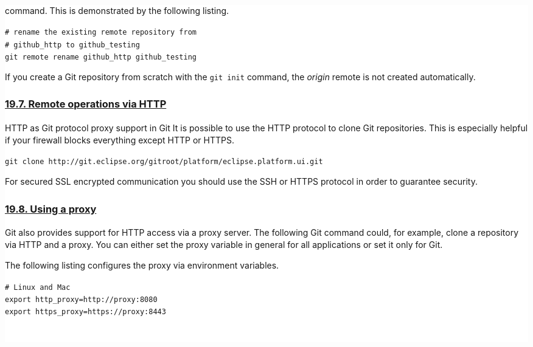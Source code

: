 command. This is demonstrated by the following listing.</p>
</div>
<div>
<div>
<pre><code># rename the existing remote repository from
# github_http to github_testing
git remote rename github_http github_testing</code></pre>
</div>
</div>
<div>
<p>If you create a Git repository from scratch with the <code>git init</code> command,
the <em>origin</em> remote is not created automatically.</p>
</div>
</div>
<div>
<h3 id="remote_httpprotocol"><a href="#remote_httpprotocol" target="_blank">19.7. Remote operations via HTTP</a></h3>
<div>
<p>HTTP as Git protocol
proxy support in Git
It is possible to use the HTTP protocol to clone Git repositories.
This is especially helpful if your firewall blocks everything except HTTP or HTTPS.</p>
</div>
<div>
<div>
<pre><code>git clone http://git.eclipse.org/gitroot/platform/eclipse.platform.ui.git</code></pre>
</div>
</div>
<div>
<p>For secured SSL encrypted communication you should use the SSH or HTTPS
protocol in order to guarantee security.</p>
</div>
</div>
<div>
<h3 id="remote_httpproxy"><a href="#remote_httpproxy" target="_blank">19.8. Using a proxy</a></h3>
<div>
<p>Git also provides support for HTTP access via a proxy server. The
following Git command could, for example, clone a repository via HTTP
and a proxy. You can either set the proxy variable in general for all
applications or set it only for Git.</p>
</div>
<div>
<p>The following listing configures the proxy via environment variables.</p>
</div>
<div>
<div>
<pre><code># Linux and Mac
export http_proxy=http://proxy:8080
export https_proxy=https://proxy:8443
